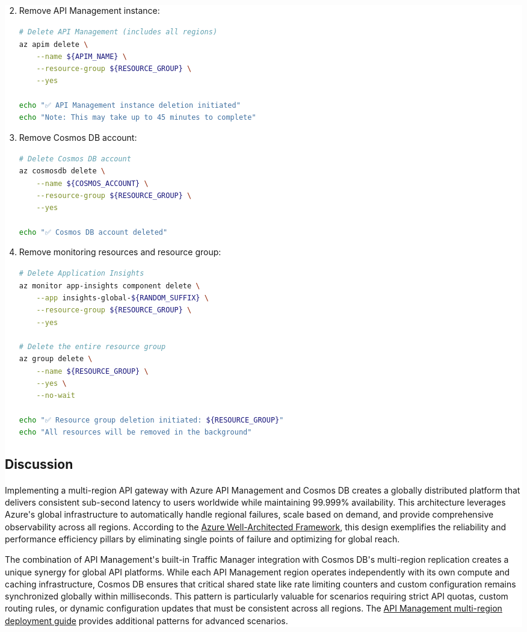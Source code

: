 2. Remove API Management instance:

   ```bash
   # Delete API Management (includes all regions)
   az apim delete \
       --name ${APIM_NAME} \
       --resource-group ${RESOURCE_GROUP} \
       --yes
   
   echo "✅ API Management instance deletion initiated"
   echo "Note: This may take up to 45 minutes to complete"
   ```

3. Remove Cosmos DB account:

   ```bash
   # Delete Cosmos DB account
   az cosmosdb delete \
       --name ${COSMOS_ACCOUNT} \
       --resource-group ${RESOURCE_GROUP} \
       --yes
   
   echo "✅ Cosmos DB account deleted"
   ```

4. Remove monitoring resources and resource group:

   ```bash
   # Delete Application Insights
   az monitor app-insights component delete \
       --app insights-global-${RANDOM_SUFFIX} \
       --resource-group ${RESOURCE_GROUP} \
       --yes
   
   # Delete the entire resource group
   az group delete \
       --name ${RESOURCE_GROUP} \
       --yes \
       --no-wait
   
   echo "✅ Resource group deletion initiated: ${RESOURCE_GROUP}"
   echo "All resources will be removed in the background"
   ```

## Discussion

Implementing a multi-region API gateway with Azure API Management and Cosmos DB creates a globally distributed platform that delivers consistent sub-second latency to users worldwide while maintaining 99.999% availability. This architecture leverages Azure's global infrastructure to automatically handle regional failures, scale based on demand, and provide comprehensive observability across all regions. According to the [Azure Well-Architected Framework](https://docs.microsoft.com/en-us/azure/architecture/framework/), this design exemplifies the reliability and performance efficiency pillars by eliminating single points of failure and optimizing for global reach.

The combination of API Management's built-in Traffic Manager integration with Cosmos DB's multi-region replication creates a unique synergy for global API platforms. While each API Management region operates independently with its own compute and caching infrastructure, Cosmos DB ensures that critical shared state like rate limiting counters and custom configuration remains synchronized globally within milliseconds. This pattern is particularly valuable for scenarios requiring strict API quotas, custom routing rules, or dynamic configuration updates that must be consistent across all regions. The [API Management multi-region deployment guide](https://docs.microsoft.com/en-us/azure/api-management/api-management-howto-deploy-multi-region) provides additional patterns for advanced scenarios.
